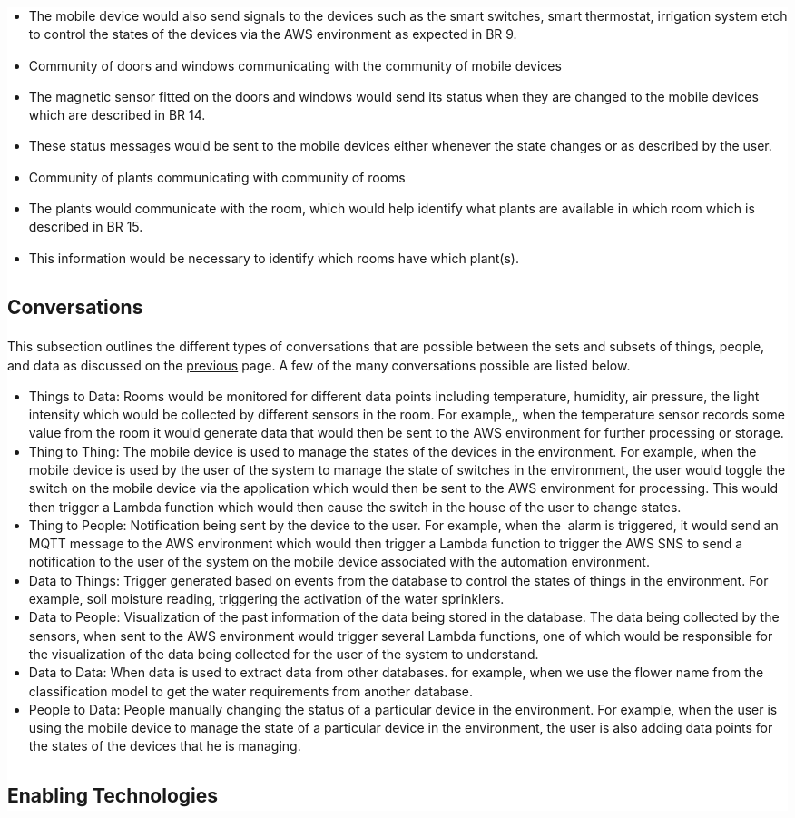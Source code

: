 *   The mobile device would also send signals to the devices such as the smart switches, smart thermostat, irrigation system etch to control the states of the devices via the AWS environment as expected in BR 9.  
    
*   Community of doors and windows communicating with the community of mobile devices
*   The magnetic sensor fitted on the doors and windows would send its status when they are changed to the mobile devices which are described in BR 14.  
    
*   These status messages would be sent to the mobile devices either whenever the state changes or as described by the user.  
    
*   Community of plants communicating with community of rooms  
    
*   The plants would communicate with the room, which would help identify what plants are available in which room which is described in BR 15.
*   This information would be necessary to identify which rooms have which plant(s).

Conversations
-------------

This subsection outlines the different types of conversations that are possible between the sets and subsets of things, people, and data as discussed on the [previous](2018-12-02-02-harappa-elements-of-iot.markdown) page. A few of the many conversations possible are listed below.

*   Things to Data: Rooms would be monitored for different data points including temperature, humidity, air pressure, the light intensity which would be collected by different sensors in the room. For example,, when the temperature sensor records some value from the room it would generate data that would then be sent to the AWS environment for further processing or storage.
*   Thing to Thing: The mobile device is used to manage the states of the devices in the environment. For example, when the mobile device is used by the user of the system to manage the state of switches in the environment, the user would toggle the switch on the mobile device via the application which would then be sent to the AWS environment for processing. This would then trigger a Lambda function which would then cause the switch in the house of the user to change states.
*   Thing to People: Notification being sent by the device to the user. For example, when the  alarm is triggered, it would send an MQTT message to the AWS environment which would then trigger a Lambda function to trigger the AWS SNS to send a notification to the user of the system on the mobile device associated with the automation environment.
*   Data to Things: Trigger generated based on events from the database to control the states of things in the environment. For example, soil moisture reading, triggering the activation of the water sprinklers. 
*   Data to People: Visualization of the past information of the data being stored in the database. The data being collected by the sensors, when sent to the AWS environment would trigger several Lambda functions, one of which would be responsible for the visualization of the data being collected for the user of the system to understand. 
*   Data to Data: When data is used to extract data from other databases. for example, when we use the flower name from the classification model to get the water requirements from another database.
*   People to Data: People manually changing the status of a particular device in the environment. For example, when the user is using the mobile device to manage the state of a particular device in the environment, the user is also adding data points for the states of the devices that he is managing.  
    

Enabling Technologies
---------------------
